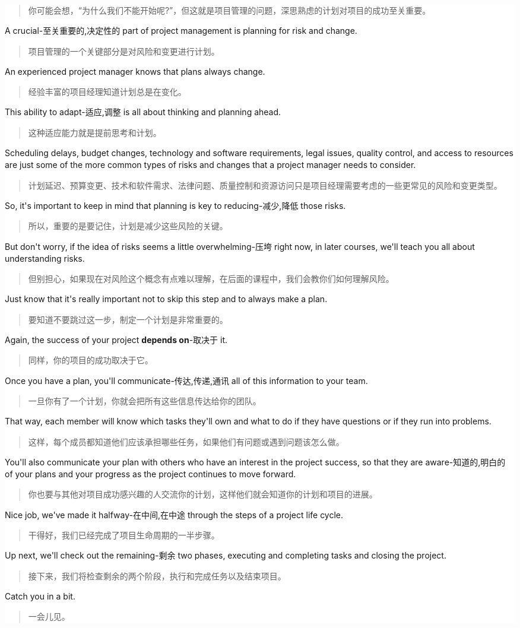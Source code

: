> 你可能会想，“为什么我们不能开始呢?”，但这就是项目管理的问题，深思熟虑的计划对项目的成功至关重要。

A crucial-至关重要的,决定性的 part of project management is planning for risk and change.

> 项目管理的一个关键部分是对风险和变更进行计划。

An experienced project manager knows that plans always change.

> 经验丰富的项目经理知道计划总是在变化。

This ability to adapt-适应,调整 is all about thinking and planning ahead.

> 这种适应能力就是提前思考和计划。

Scheduling delays, budget changes, technology and software requirements, legal issues, quality control, and access to resources are just some of the more common types of risks and changes that a project manager needs to consider.

> 计划延迟、预算变更、技术和软件需求、法律问题、质量控制和资源访问只是项目经理需要考虑的一些更常见的风险和变更类型。

So, it's important to keep in mind that planning is key to reducing-减少,降低 those risks.

> 所以，重要的是要记住，计划是减少这些风险的关键。

But don't worry, if the idea of risks seems a little overwhelming-压垮 right now, in later courses, we'll teach you all about understanding risks.

> 但别担心，如果现在对风险这个概念有点难以理解，在后面的课程中，我们会教你们如何理解风险。

Just know that it's really important not to skip this step and to always make a plan.

> 要知道不要跳过这一步，制定一个计划是非常重要的。

Again, the success of your project **depends on**-取决于 it.

> 同样，你的项目的成功取决于它。

Once you have a plan, you'll communicate-传达,传递,通讯 all of this information to your team.

> 一旦你有了一个计划，你就会把所有这些信息传达给你的团队。

That way, each member will know which tasks they'll own and what to do if they have questions or if they run into problems. 

> 这样，每个成员都知道他们应该承担哪些任务，如果他们有问题或遇到问题该怎么做。

You'll also communicate your plan with others who have an interest in the project success, so that they are aware-知道的,明白的 of your plans and your progress as the project continues to move forward.

> 你也要与其他对项目成功感兴趣的人交流你的计划，这样他们就会知道你的计划和项目的进展。

Nice job, we've made it halfway-在中间,在中途 through the steps of a project life cycle.

> 干得好，我们已经完成了项目生命周期的一半步骤。

Up next, we'll check out the remaining-剩余 two phases, executing and completing tasks and closing the project.

> 接下来，我们将检查剩余的两个阶段，执行和完成任务以及结束项目。

Catch you in a bit.

> 一会儿见。
